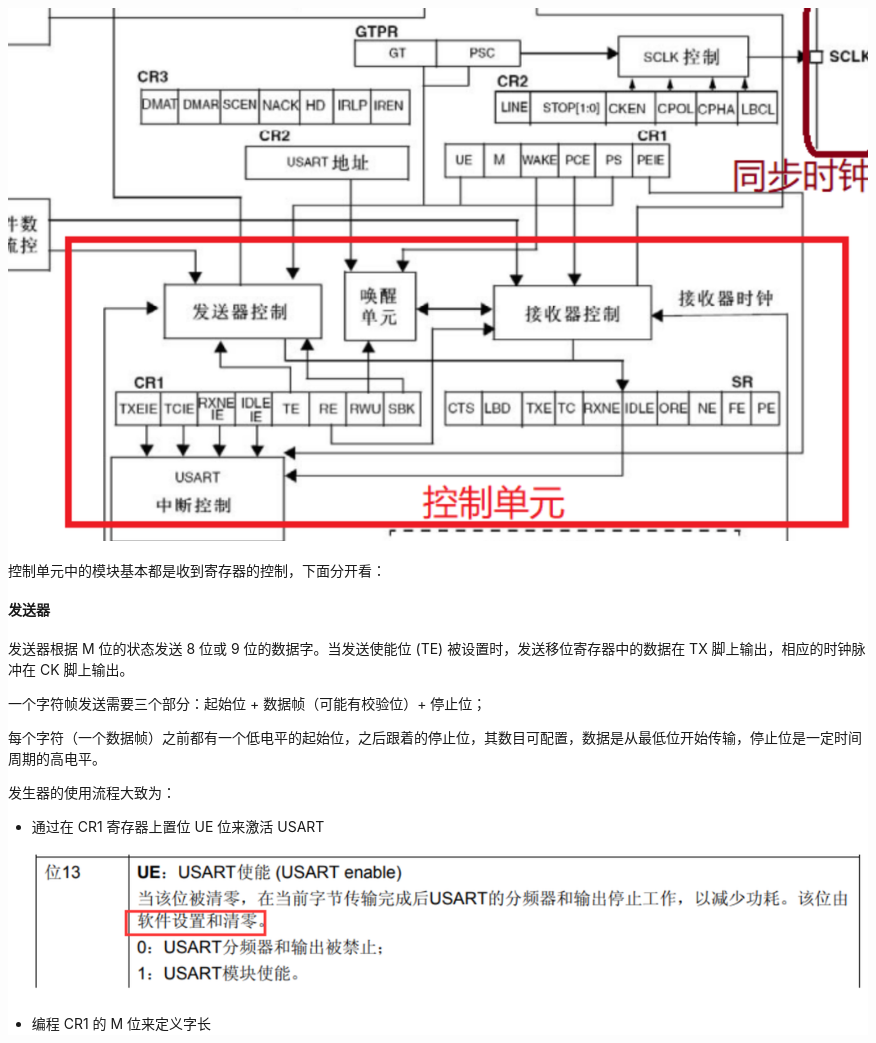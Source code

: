 ![image-20221123213145739](pics/Note12-串口通信.assets/image-20221123213145739.png)

控制单元中的模块基本都是收到寄存器的控制，下面分开看：

#### 发送器

发送器根据 M 位的状态发送 8 位或 9 位的数据字。当发送使能位 (TE) 被设置时，发送移位寄存器中的数据在 TX 脚上输出，相应的时钟脉冲在 CK 脚上输出。

一个字符帧发送需要三个部分：起始位 + 数据帧（可能有校验位）+ 停止位；

每个字符（一个数据帧）之前都有一个低电平的起始位，之后跟着的停止位，其数目可配置，数据是从最低位开始传输，停止位是一定时间周期的高电平。

发生器的使用流程大致为：

- 通过在 CR1 寄存器上置位 UE 位来激活 USART

  ![image-20221123213517367](pics/Note12-串口通信.assets/image-20221123213517367.png)

- 编程 CR1 的 M 位来定义字长
